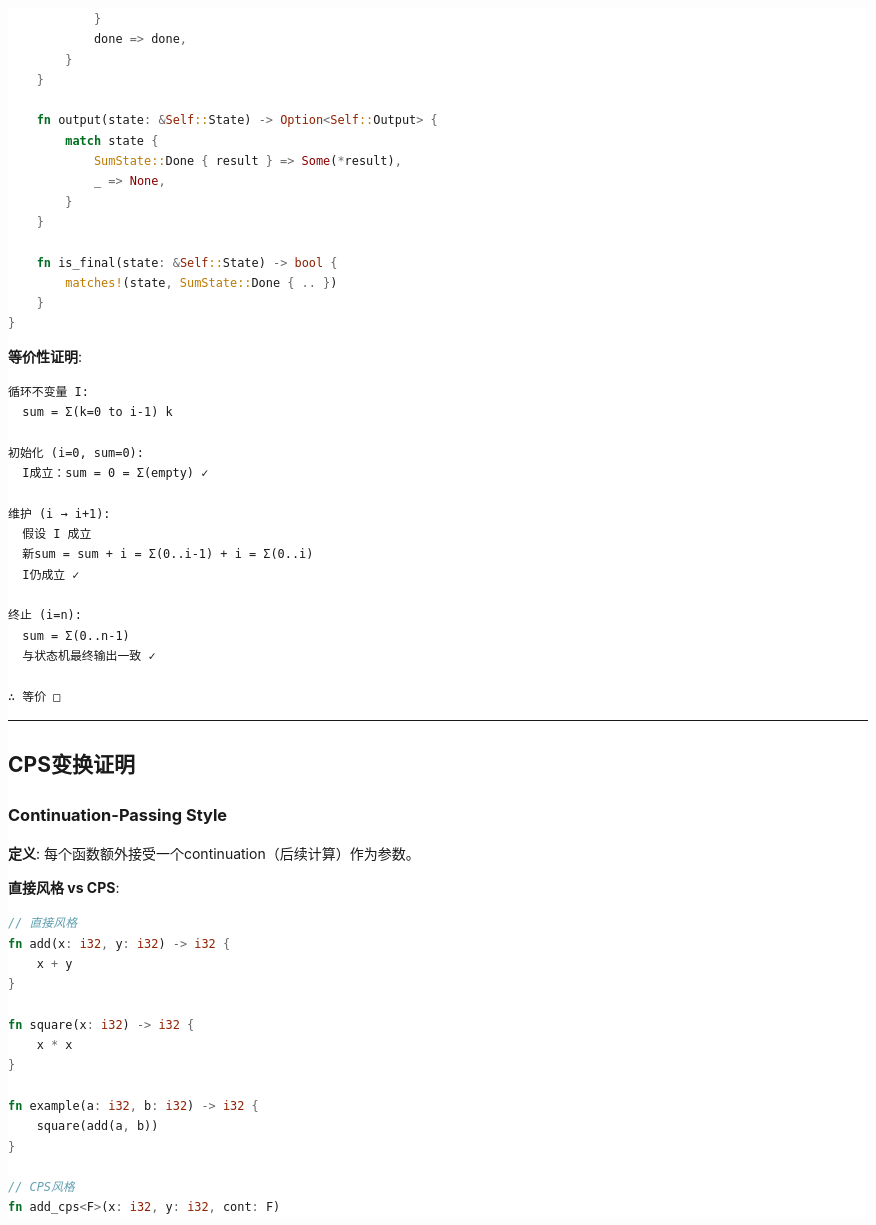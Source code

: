```rust
            }
            done => done,
        }
    }
    
    fn output(state: &Self::State) -> Option<Self::Output> {
        match state {
            SumState::Done { result } => Some(*result),
            _ => None,
        }
    }
    
    fn is_final(state: &Self::State) -> bool {
        matches!(state, SumState::Done { .. })
    }
}
```

**等价性证明**:

```text
循环不变量 I:
  sum = Σ(k=0 to i-1) k

初始化 (i=0, sum=0):
  I成立：sum = 0 = Σ(empty) ✓

维护 (i → i+1):
  假设 I 成立
  新sum = sum + i = Σ(0..i-1) + i = Σ(0..i)
  I仍成立 ✓

终止 (i=n):
  sum = Σ(0..n-1)
  与状态机最终输出一致 ✓

∴ 等价 □
```

---

## CPS变换证明

### Continuation-Passing Style

**定义**: 每个函数额外接受一个continuation（后续计算）作为参数。

**直接风格 vs CPS**:

```rust
// 直接风格
fn add(x: i32, y: i32) -> i32 {
    x + y
}

fn square(x: i32) -> i32 {
    x * x
}

fn example(a: i32, b: i32) -> i32 {
    square(add(a, b))
}

// CPS风格
fn add_cps<F>(x: i32, y: i32, cont: F) 
```